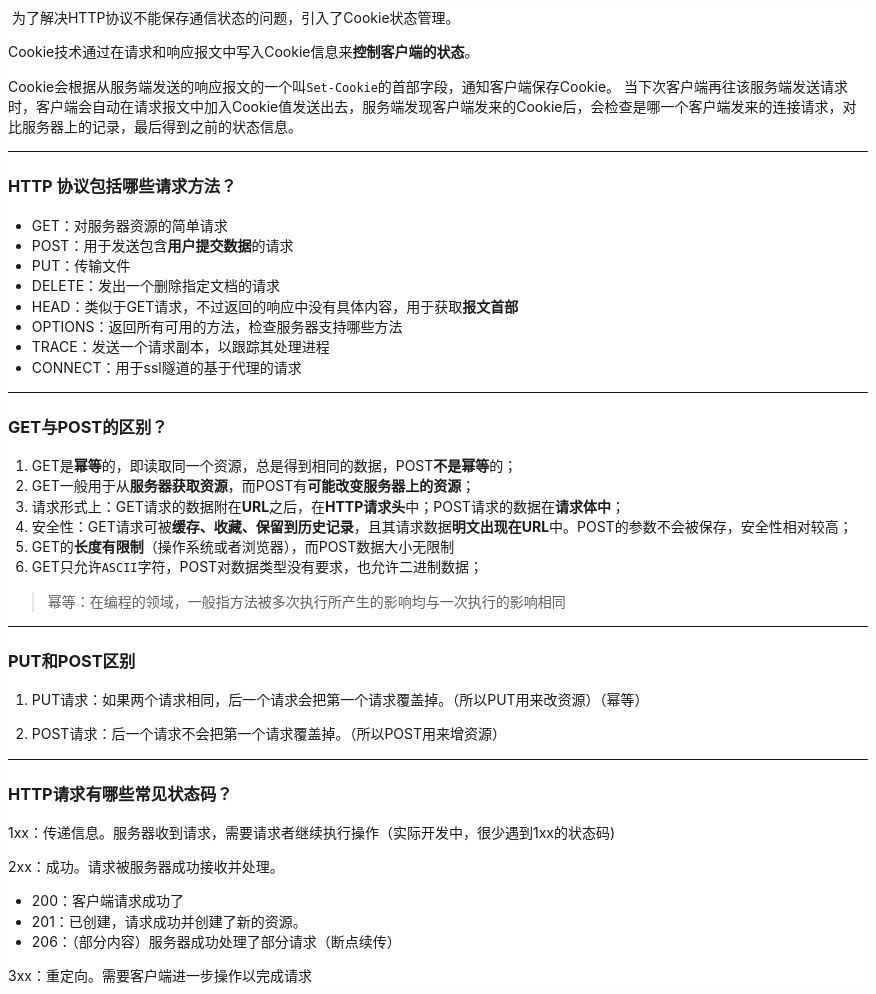 ​		为了解决HTTP协议不能保存通信状态的问题，引入了Cookie状态管理。

​		Cookie技术通过在请求和响应报文中写入Cookie信息来**控制客户端的状态**。

​		Cookie会根据从服务端发送的响应报文的一个叫`Set-Cookie`的首部字段，通知客户端保存Cookie。
当下次客户端再往该服务端发送请求时，客户端会自动在请求报文中加入Cookie值发送出去，服务端发现客户端发来的Cookie后，会检查是哪一个客户端发来的连接请求，对比服务器上的记录，最后得到之前的状态信息。

----

### HTTP 协议包括哪些请求方法？

- GET：对服务器资源的简单请求
- POST：用于发送包含**用户提交数据**的请求
- PUT：传输文件
- DELETE：发出一个删除指定文档的请求
- HEAD：类似于GET请求，不过返回的响应中没有具体内容，用于获取**报文首部**
- OPTIONS：返回所有可用的方法，检查服务器支持哪些方法
- TRACE：发送一个请求副本，以跟踪其处理进程
- CONNECT：用于ssl隧道的基于代理的请求

-----

### GET与POST的区别？

1. GET是**幂等**的，即读取同一个资源，总是得到相同的数据，POST**不是幂等**的；
2. GET一般用于从**服务器获取资源**，而POST有**可能改变服务器上的资源**；
3. 请求形式上：GET请求的数据附在**URL**之后，在**HTTP请求头**中；POST请求的数据在**请求体中**；
4. 安全性：GET请求可被**缓存、收藏、保留到历史记录**，且其请求数据**明文出现在URL**中。POST的参数不会被保存，安全性相对较高；
5. GET的**长度有限制**（操作系统或者浏览器），而POST数据大小无限制
6. GET只允许`ASCII`字符，POST对数据类型没有要求，也允许二进制数据；

> 幂等：在编程的领域，一般指方法被多次执行所产生的影响均与一次执行的影响相同

-----

### PUT和POST区别

1. PUT请求：如果两个请求相同，后一个请求会把第一个请求覆盖掉。（所以PUT用来改资源）（幂等）

2. POST请求：后一个请求不会把第一个请求覆盖掉。（所以POST用来增资源）

-----

### HTTP请求有哪些常见状态码？

1xx：传递信息。服务器收到请求，需要请求者继续执行操作（实际开发中，很少遇到1xx的状态码)

2xx：成功。请求被服务器成功接收并处理。

- 200：客户端请求成功了
- 201：已创建，请求成功并创建了新的资源。
- 206：（部分内容）服务器成功处理了部分请求（断点续传）

3xx：重定向。需要客户端进一步操作以完成请求
